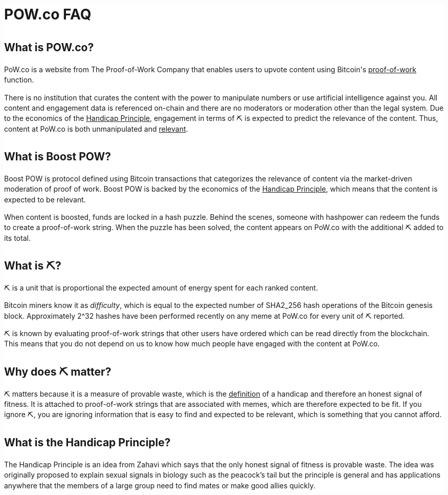 # POW.co FAQ

## What is POW.co?

PoW.co is a website from The Proof-of-Work Company that enables users to upvote content using Bitcoin's [proof-of-work](#what-is-proof-of-work) function. 

There is no institution that curates the content with the power to manipulate numbers or use artificial intelligence against you. All content and engagement data is referenced on-chain and there are no moderators or moderation other than the legal system. Due to the economics of the [Handicap Principle](#what-is-the-handicap-principle), engagement in terms of ⛏ is expected to predict the relevance of the content. Thus, content at PoW.co is both unmanipulated and [relevant](#what-is-relevance). 

## What is Boost POW?

Boost POW is protocol defined using Bitcoin transactions that categorizes the relevance of content via the market-driven moderation of proof of work. Boost POW is backed by the economics of the [Handicap Principle](#what-is-the-handicap-principle), which means that the content is expected to be relevant. 

When content is boosted, funds are locked in a hash puzzle. Behind the scenes, someone with hashpower can redeem the funds to create a proof-of-work string. When the puzzle has been solved, the content appears on PoW.co with the additional ⛏ added to its total. 

## What is ⛏?

⛏ is a unit that is proportional the expected amount of energy spent for each ranked content.  

Bitcoin miners know it as *difficulty*, which is equal to the expected number of SHA2_256 hash operations of the Bitcoin genesis block. Approximately 2^32 hashes have been performed recently on any meme at PoW.co for every unit of ⛏ reported.

⛏ is known by evaluating proof-of-work strings that other users have ordered which can be read directly from the blockchain. This means that you do not depend on us to know how much people have engaged with the content at PoW.co. 

## Why does ⛏ matter?

⛏ matters because it is a measure of provable waste, which is the [definition](#what-is-a-handicap) of a handicap and therefore an honest signal of fitness. It is attached to proof-of-work strings that are associated with memes, which are therefore expected to be fit. If you ignore ⛏, you are ignoring information that is easy to find and expected to be relevant, which is something that you cannot afford. 

## What is the Handicap Principle?

The Handicap Principle is an idea from Zahavi which says that the only honest signal of fitness is provable waste. The idea was originally proposed to explain sexual signals in biology such as the peacock’s tail but the principle is general and has applications anywhere that the members of a large group need to find mates or make good allies quickly. 
